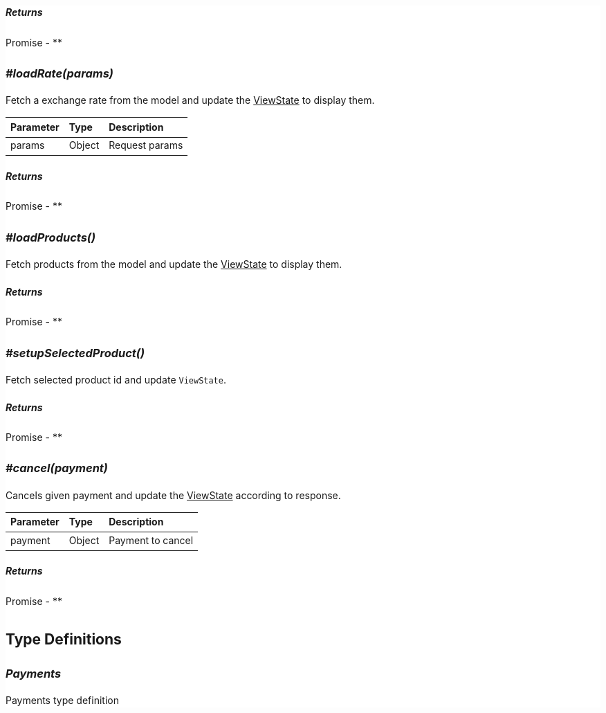 ##### Returns

Promise - **

### <a name="ManagePaymentOrderService_loadRate"></a>*#loadRate(params)*

Fetch a exchange rate from the model and update the [ViewState](#ViewState) to display them.

| Parameter | Type | Description |
| :-- | :-- | :-- |
| params | Object | Request params |

##### Returns

Promise - **

### <a name="ManagePaymentOrderService_loadProducts"></a>*#loadProducts()*

Fetch products from the model and update the [ViewState](#ViewState) to display them.

##### Returns

Promise - **

### <a name="ManagePaymentOrderService_setupSelectedProduct"></a>*#setupSelectedProduct()*

Fetch selected product id and update `ViewState`.

##### Returns

Promise - **

### <a name="ManagePaymentOrderService_cancel"></a>*#cancel(payment)*

Cancels given payment and update the [ViewState](#ViewState) according to response.

| Parameter | Type | Description |
| :-- | :-- | :-- |
| payment | Object | Payment to cancel |

##### Returns

Promise - **

## Type Definitions


### <a name="Payments"></a>*Payments*

Payments type definition
